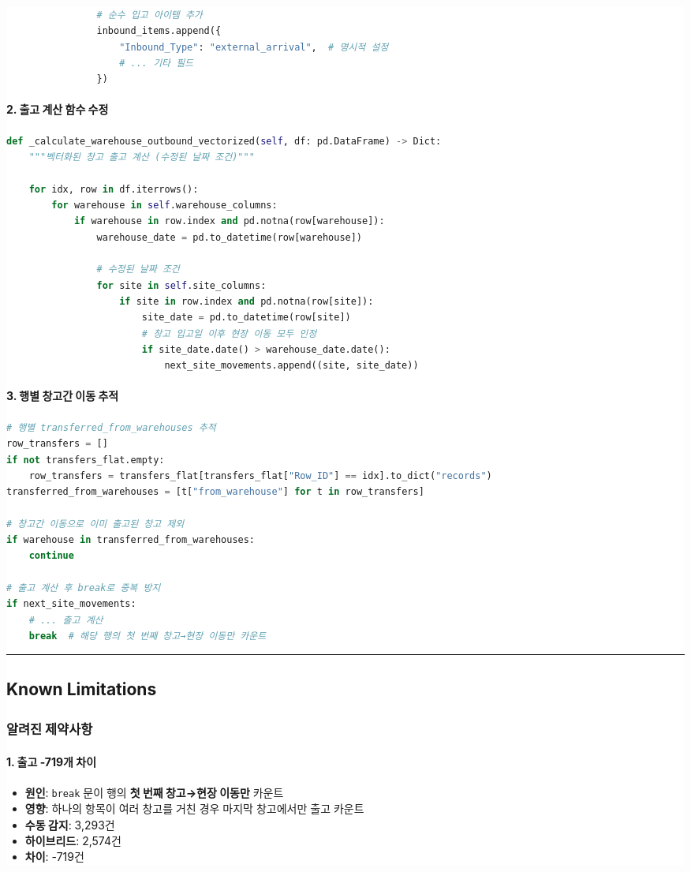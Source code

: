 ```python
                # 순수 입고 아이템 추가
                inbound_items.append({
                    "Inbound_Type": "external_arrival",  # 명시적 설정
                    # ... 기타 필드
                })
```

#### 2. 출고 계산 함수 수정
```python
def _calculate_warehouse_outbound_vectorized(self, df: pd.DataFrame) -> Dict:
    """벡터화된 창고 출고 계산 (수정된 날짜 조건)"""

    for idx, row in df.iterrows():
        for warehouse in self.warehouse_columns:
            if warehouse in row.index and pd.notna(row[warehouse]):
                warehouse_date = pd.to_datetime(row[warehouse])

                # 수정된 날짜 조건
                for site in self.site_columns:
                    if site in row.index and pd.notna(row[site]):
                        site_date = pd.to_datetime(row[site])
                        # 창고 입고일 이후 현장 이동 모두 인정
                        if site_date.date() > warehouse_date.date():
                            next_site_movements.append((site, site_date))
```

#### 3. 행별 창고간 이동 추적
```python
# 행별 transferred_from_warehouses 추적
row_transfers = []
if not transfers_flat.empty:
    row_transfers = transfers_flat[transfers_flat["Row_ID"] == idx].to_dict("records")
transferred_from_warehouses = [t["from_warehouse"] for t in row_transfers]

# 창고간 이동으로 이미 출고된 창고 제외
if warehouse in transferred_from_warehouses:
    continue

# 출고 계산 후 break로 중복 방지
if next_site_movements:
    # ... 출고 계산
    break  # 해당 행의 첫 번째 창고→현장 이동만 카운트
```

---

## Known Limitations

### 알려진 제약사항

#### 1. 출고 -719개 차이
- **원인**: `break` 문이 행의 **첫 번째 창고→현장 이동만** 카운트
- **영향**: 하나의 항목이 여러 창고를 거친 경우 마지막 창고에서만 출고 카운트
- **수동 감지**: 3,293건
- **하이브리드**: 2,574건
- **차이**: -719건
